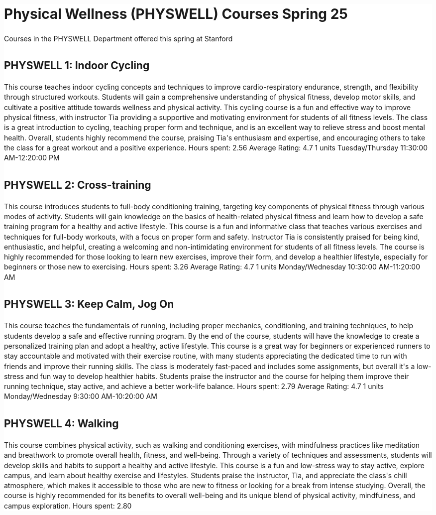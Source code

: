 # Physical Wellness (PHYSWELL) Courses Spring 25 
Courses in the PHYSWELL Department offered this spring at Stanford
 ## PHYSWELL 1: Indoor Cycling
This course teaches indoor cycling concepts and techniques to improve cardio-respiratory endurance, strength, and flexibility through structured workouts. Students will gain a comprehensive understanding of physical fitness, develop motor skills, and cultivate a positive attitude towards wellness and physical activity.
This cycling course is a fun and effective way to improve physical fitness, with instructor Tia providing a supportive and motivating environment for students of all fitness levels. The class is a great introduction to cycling, teaching proper form and technique, and is an excellent way to relieve stress and boost mental health. Overall, students highly recommend the course, praising Tia's enthusiasm and expertise, and encouraging others to take the class for a great workout and a positive experience.
Hours spent: 2.56
Average Rating: 4.7
1 units
Tuesday/Thursday 11:30:00 AM-12:20:00 PM
## PHYSWELL 2: Cross-training
This course introduces students to full-body conditioning training, targeting key components of physical fitness through various modes of activity. Students will gain knowledge on the basics of health-related physical fitness and learn how to develop a safe training program for a healthy and active lifestyle.
This course is a fun and informative class that teaches various exercises and techniques for full-body workouts, with a focus on proper form and safety. Instructor Tia is consistently praised for being kind, enthusiastic, and helpful, creating a welcoming and non-intimidating environment for students of all fitness levels. The course is highly recommended for those looking to learn new exercises, improve their form, and develop a healthier lifestyle, especially for beginners or those new to exercising.
Hours spent: 3.26
Average Rating: 4.7
1 units
Monday/Wednesday 10:30:00 AM-11:20:00 AM
## PHYSWELL 3: Keep Calm, Jog On
This course teaches the fundamentals of running, including proper mechanics, conditioning, and training techniques, to help students develop a safe and effective running program. By the end of the course, students will have the knowledge to create a personalized training plan and adopt a healthy, active lifestyle.
This course is a great way for beginners or experienced runners to stay accountable and motivated with their exercise routine, with many students appreciating the dedicated time to run with friends and improve their running skills. The class is moderately fast-paced and includes some assignments, but overall it's a low-stress and fun way to develop healthier habits. Students praise the instructor and the course for helping them improve their running technique, stay active, and achieve a better work-life balance.
Hours spent: 2.79
Average Rating: 4.7
1 units
Monday/Wednesday 9:30:00 AM-10:20:00 AM
## PHYSWELL 4: Walking
This course combines physical activity, such as walking and conditioning exercises, with mindfulness practices like meditation and breathwork to promote overall health, fitness, and well-being. Through a variety of techniques and assessments, students will develop skills and habits to support a healthy and active lifestyle.
This course is a fun and low-stress way to stay active, explore campus, and learn about healthy exercise and lifestyles. Students praise the instructor, Tia, and appreciate the class's chill atmosphere, which makes it accessible to those who are new to fitness or looking for a break from intense studying. Overall, the course is highly recommended for its benefits to overall well-being and its unique blend of physical activity, mindfulness, and campus exploration.
Hours spent: 2.80